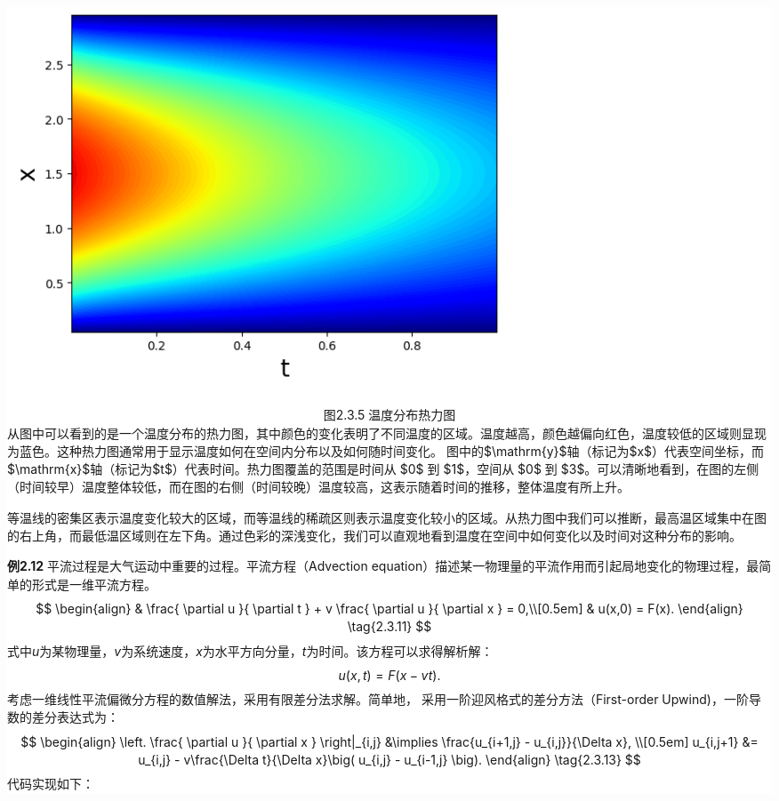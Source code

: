 ![500](attachments/Pasted%20image%2020240423234553.png)
<center>图2.3.5  温度分布热力图</center>
从图中可以看到的是一个温度分布的热力图，其中颜色的变化表明了不同温度的区域。温度越高，颜色越偏向红色，温度较低的区域则显现为蓝色。这种热力图通常用于显示温度如何在空间内分布以及如何随时间变化。
图中的$\mathrm{y}$轴（标记为$x$）代表空间坐标，而$\mathrm{x}$轴（标记为$t$）代表时间。热力图覆盖的范围是时间从 $0$ 到 $1$，空间从 $0$ 到 $3$。可以清晰地看到，在图的左侧（时间较早）温度整体较低，而在图的右侧（时间较晚）温度较高，这表示随着时间的推移，整体温度有所上升。

等温线的密集区表示温度变化较大的区域，而等温线的稀疏区则表示温度变化较小的区域。从热力图中我们可以推断，最高温区域集中在图的右上角，而最低温区域则在左下角。通过色彩的深浅变化，我们可以直观地看到温度在空间中如何变化以及时间对这种分布的影响。

**例2.12** 平流过程是大气运动中重要的过程。平流方程（Advection equation）描述某一物理量的平流作用而引起局地变化的物理过程，最简单的形式是一维平流方程。
$$
\begin{align}
& \frac{ \partial u }{ \partial t } + v \frac{ \partial u }{ \partial x } = 0,\\[0.5em]
& u(x,0) = F(x).
\end{align} \tag{2.3.11}
$$
式中$u$为某物理量，$v$为系统速度，$x$为水平方向分量，$t$为时间。该方程可以求得解析解：
$$
u(x,t) = F(x-vt). \tag{2.3.12}
$$
考虑一维线性平流偏微分方程的数值解法，采用有限差分法求解。简单地， 采用一阶迎风格式的差分方法（First-order Upwind)，一阶导数的差分表达式为：
$$
\begin{align}
\left. \frac{ \partial u }{ \partial x }  \right|_{i,j} &\implies \frac{u_{i+1,j} - u_{i,j}}{\Delta x}, \\[0.5em]
u_{i,j+1} &= u_{i,j} - v\frac{\Delta t}{\Delta x}\big( u_{i,j} - u_{i-1,j} \big).
\end{align} \tag{2.3.13}
$$
代码实现如下：
